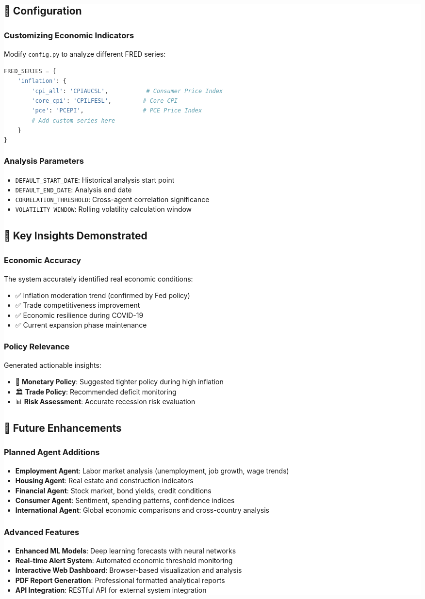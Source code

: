 ## 🔧 **Configuration**

### **Customizing Economic Indicators**
Modify `config.py` to analyze different FRED series:

```python
FRED_SERIES = {
    'inflation': {
        'cpi_all': 'CPIAUCSL',           # Consumer Price Index
        'core_cpi': 'CPILFESL',         # Core CPI
        'pce': 'PCEPI',                 # PCE Price Index
        # Add custom series here
    }
}
```

### **Analysis Parameters**
- `DEFAULT_START_DATE`: Historical analysis start point
- `DEFAULT_END_DATE`: Analysis end date  
- `CORRELATION_THRESHOLD`: Cross-agent correlation significance
- `VOLATILITY_WINDOW`: Rolling volatility calculation window

## 🎯 **Key Insights Demonstrated**

### **Economic Accuracy**
The system accurately identified real economic conditions:
- ✅ Inflation moderation trend (confirmed by Fed policy)
- ✅ Trade competitiveness improvement 
- ✅ Economic resilience during COVID-19
- ✅ Current expansion phase maintenance

### **Policy Relevance**
Generated actionable insights:
- 💼 **Monetary Policy**: Suggested tighter policy during high inflation
- 🏛️ **Trade Policy**: Recommended deficit monitoring
- 📊 **Risk Assessment**: Accurate recession risk evaluation

## 🔮 **Future Enhancements**

### **Planned Agent Additions**
- **Employment Agent**: Labor market analysis (unemployment, job growth, wage trends)
- **Housing Agent**: Real estate and construction indicators
- **Financial Agent**: Stock market, bond yields, credit conditions
- **Consumer Agent**: Sentiment, spending patterns, confidence indices
- **International Agent**: Global economic comparisons and cross-country analysis

### **Advanced Features**
- **Enhanced ML Models**: Deep learning forecasts with neural networks
- **Real-time Alert System**: Automated economic threshold monitoring
- **Interactive Web Dashboard**: Browser-based visualization and analysis
- **PDF Report Generation**: Professional formatted analytical reports
- **API Integration**: RESTful API for external system integration
